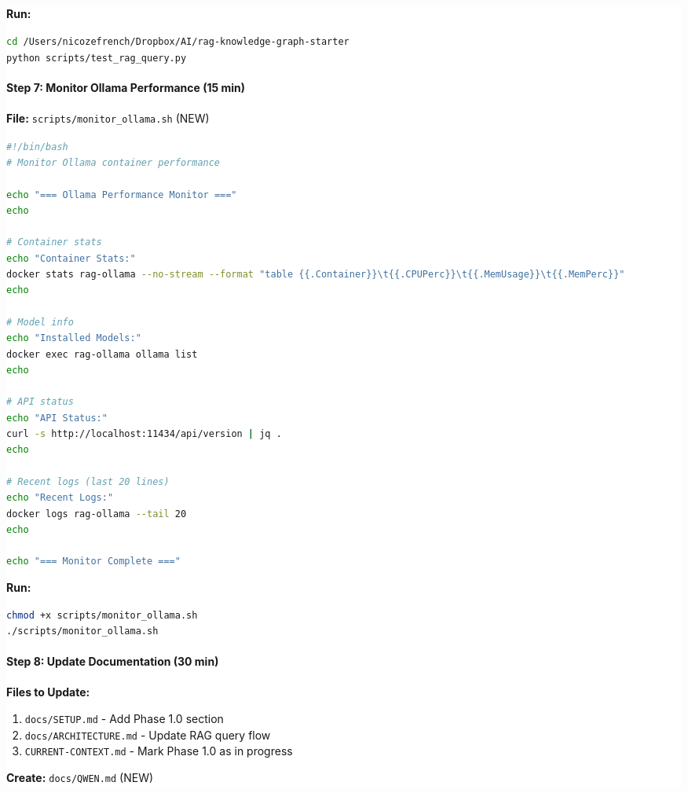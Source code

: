 **Run:**
```bash
cd /Users/nicozefrench/Dropbox/AI/rag-knowledge-graph-starter
python scripts/test_rag_query.py
```

#### **Step 7: Monitor Ollama Performance** (15 min)

**File:** `scripts/monitor_ollama.sh` (NEW)

```bash
#!/bin/bash
# Monitor Ollama container performance

echo "=== Ollama Performance Monitor ==="
echo

# Container stats
echo "Container Stats:"
docker stats rag-ollama --no-stream --format "table {{.Container}}\t{{.CPUPerc}}\t{{.MemUsage}}\t{{.MemPerc}}"
echo

# Model info
echo "Installed Models:"
docker exec rag-ollama ollama list
echo

# API status
echo "API Status:"
curl -s http://localhost:11434/api/version | jq .
echo

# Recent logs (last 20 lines)
echo "Recent Logs:"
docker logs rag-ollama --tail 20
echo

echo "=== Monitor Complete ==="
```

**Run:**
```bash
chmod +x scripts/monitor_ollama.sh
./scripts/monitor_ollama.sh
```

#### **Step 8: Update Documentation** (30 min)

**Files to Update:**
1. `docs/SETUP.md` - Add Phase 1.0 section
2. `docs/ARCHITECTURE.md` - Update RAG query flow
3. `CURRENT-CONTEXT.md` - Mark Phase 1.0 as in progress

**Create:** `docs/QWEN.md` (NEW)
